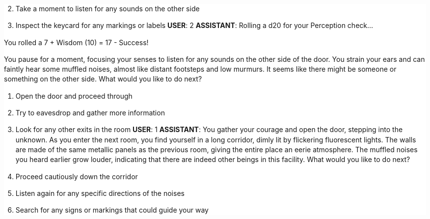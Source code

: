 2. Take a moment to listen for any sounds on the other side

3. Inspect the keycard for any markings or labels
**USER**: 2
**ASSISTANT**: Rolling a d20 for your Perception check...

You rolled a 7 + Wisdom (10) = 17 - Success!



You pause for a moment, focusing your senses to listen for any sounds on the other side of the door. You strain your ears and can faintly hear some muffled noises, almost like distant footsteps and low murmurs. It seems like there might be someone or something on the other side. What would you like to do next?

1. Open the door and proceed through

2. Try to eavesdrop and gather more information

3. Look for any other exits in the room
**USER**: 1
**ASSISTANT**: You gather your courage and open the door, stepping into the unknown. As you enter the next room, you find yourself in a long corridor, dimly lit by flickering fluorescent lights. The walls are made of the same metallic panels as the previous room, giving the entire place an eerie atmosphere. The muffled noises you heard earlier grow louder, indicating that there are indeed other beings in this facility. What would you like to do next?

1. Proceed cautiously down the corridor

2. Listen again for any specific directions of the noises

3. Search for any signs or markings that could guide your way



